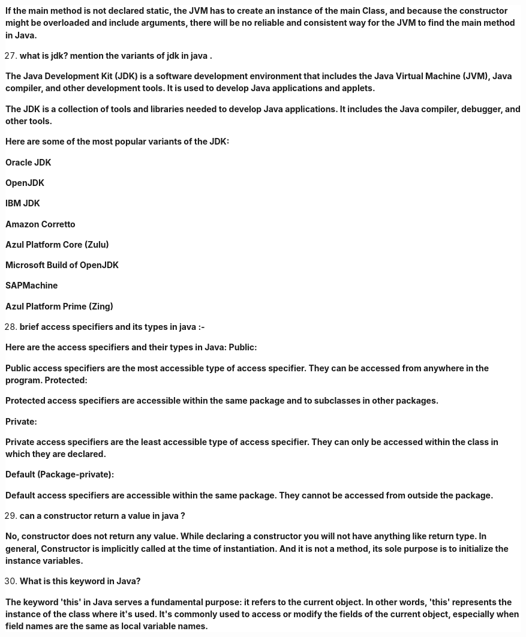 **If the main method is not declared static, the JVM has to create an instance of the main Class, and because the constructor might be overloaded and include arguments, there will be no reliable and consistent way for the JVM to find the main method in Java.**

27. **what is jdk? mention the variants of jdk in java .**

**The Java Development Kit (JDK) is a software development environment that includes the Java Virtual Machine (JVM), Java compiler, and other development tools. It is used to develop Java applications and applets.**

**The JDK is a collection of tools and libraries needed to develop Java applications. It includes the Java compiler, debugger, and other tools.**

**Here are some of the most popular variants of the JDK:**

**Oracle JDK**

**OpenJDK**

**IBM JDK**

**Amazon Corretto**

**Azul Platform Core (Zulu)**

**Microsoft Build of OpenJDK**

**SAPMachine**

**Azul Platform Prime (Zing)**

28. **brief access specifiers and its types in java :-**

**Here are the access specifiers and their types in Java: Public:**

**Public access specifiers are the most accessible type of access specifier. They can be accessed from anywhere in the program. Protected:**

**Protected access specifiers are accessible within the same package and to subclasses in other packages.**

**Private:**

**Private access specifiers are the least accessible type of access specifier. They can only be accessed within the class in which they are declared.**

**Default (Package-private):**

**Default access specifiers are accessible within the same package. They cannot be accessed from outside the package.**

29. **can a constructor return a value in java ?**

**No, constructor does not return any value. While declaring a constructor you will not have anything like return type. In general, Constructor is implicitly called at the time of instantiation. And it is not a method, its sole purpose is to initialize the instance variables.**

30. **What is this keyword in Java?**

**The keyword 'this' in Java serves a fundamental purpose: it refers to the current object. In other words, 'this' represents the instance of the class where it's used. It's commonly used to access or modify the fields of the current object, especially when field names are the same as local variable names.**
